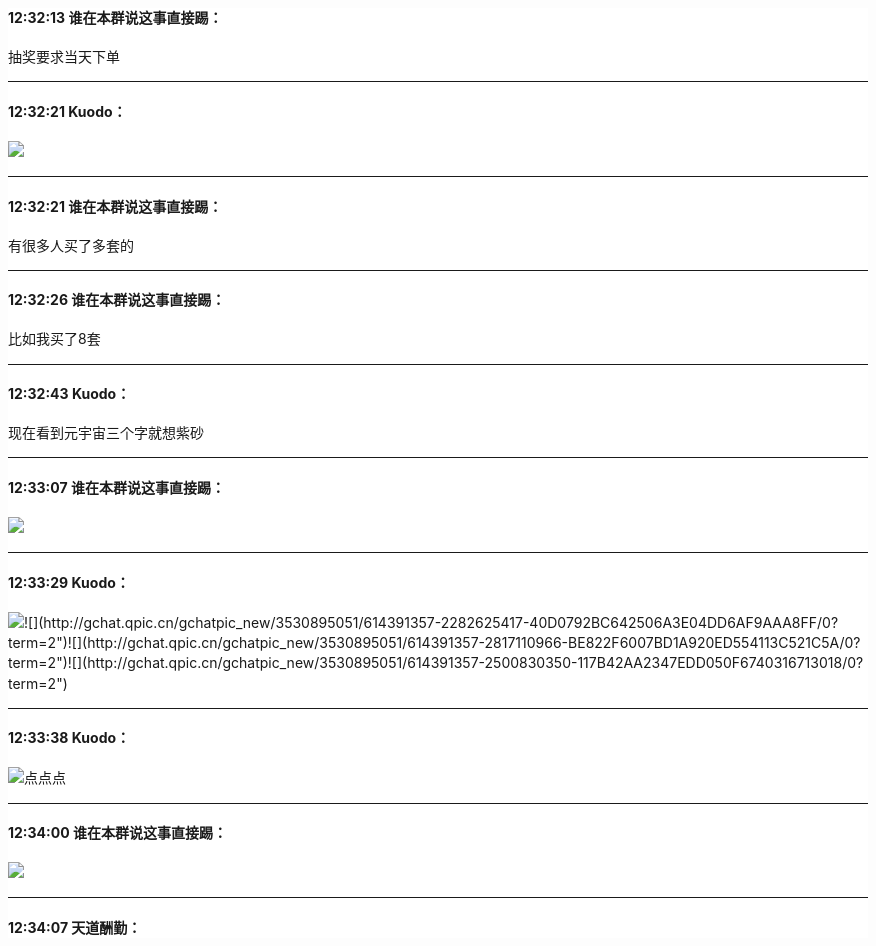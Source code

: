 #### 12:32:13  谁在本群说这事直接踢：

抽奖要求当天下单

*****

#### 12:32:21  Kuodo：

![](http://gchat.qpic.cn/gchatpic_new/3530895051/614391357-2971867245-D0D72FE9F29658B2A978D3705000E7F5/0?term=2")

*****

#### 12:32:21  谁在本群说这事直接踢：

有很多人买了多套的

*****

#### 12:32:26  谁在本群说这事直接踢：

比如我买了8套

*****

#### 12:32:43  Kuodo：

现在看到元宇宙三个字就想紫砂

*****

#### 12:33:07  谁在本群说这事直接踢：

![](http://gchat.qpic.cn/gchatpic_new/22069935/614391357-2973502693-A54048FA246BB5DF2C1E9360DC8FC496/0?term=2")

*****

#### 12:33:29  Kuodo：

![](http://gchat.qpic.cn/gchatpic_new/3530895051/614391357-2444434868-FDF0E691CB2D19936A5CB73A980CF1F3/0?term=2")![](http://gchat.qpic.cn/gchatpic_new/3530895051/614391357-2282625417-40D0792BC642506A3E04DD6AF9AAA8FF/0?term=2")![](http://gchat.qpic.cn/gchatpic_new/3530895051/614391357-2817110966-BE822F6007BD1A920ED554113C521C5A/0?term=2")![](http://gchat.qpic.cn/gchatpic_new/3530895051/614391357-2500830350-117B42AA2347EDD050F6740316713018/0?term=2")

*****

#### 12:33:38  Kuodo：

![](http://gchat.qpic.cn/gchatpic_new/3530895051/614391357-2628204821-B3C15C179E042522C5FF59D0671A4E20/0?term=2")点点点

*****

#### 12:34:00  谁在本群说这事直接踢：

![](http://gchat.qpic.cn/gchatpic_new/22069935/614391357-2421981019-D7076924476F06EEEAA58D73E7D607F7/0?term=2")

*****

#### 12:34:07  天道酬勤：
